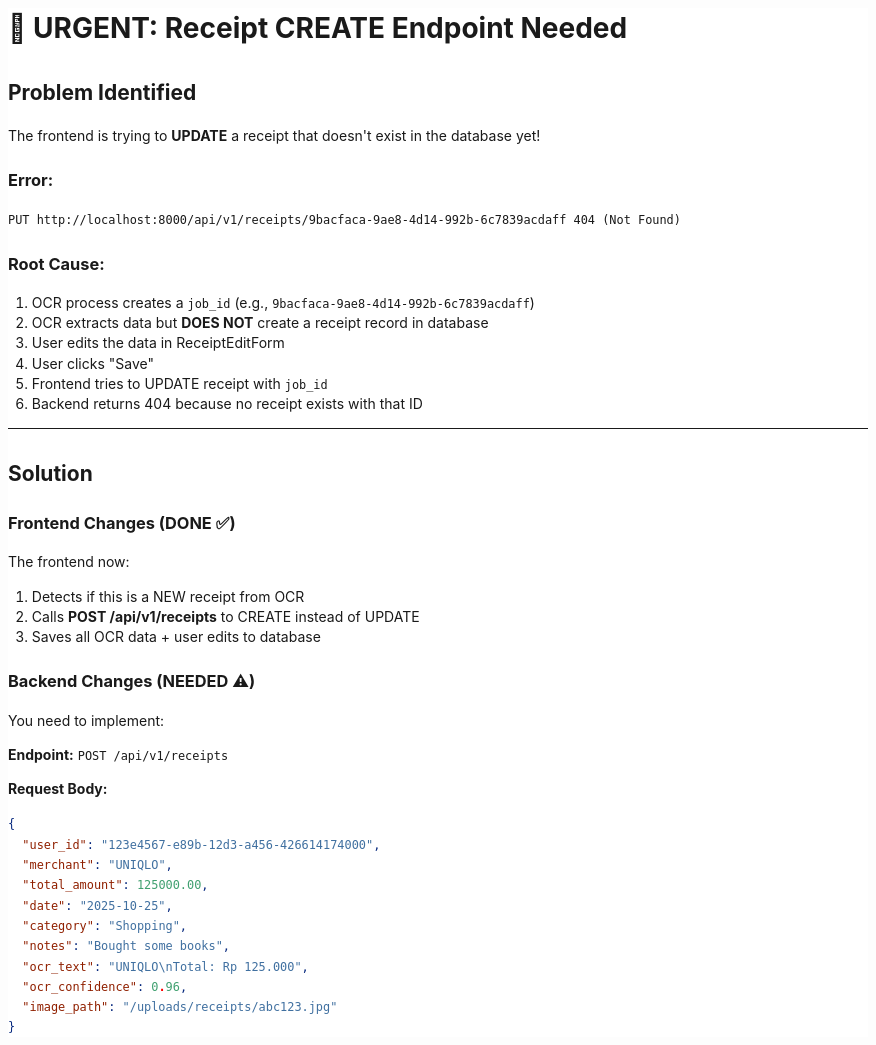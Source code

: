 # 🚨 URGENT: Receipt CREATE Endpoint Needed

## Problem Identified

The frontend is trying to **UPDATE** a receipt that doesn't exist in the database yet!

### Error:
```
PUT http://localhost:8000/api/v1/receipts/9bacfaca-9ae8-4d14-992b-6c7839acdaff 404 (Not Found)
```

### Root Cause:
1. OCR process creates a `job_id` (e.g., `9bacfaca-9ae8-4d14-992b-6c7839acdaff`)
2. OCR extracts data but **DOES NOT** create a receipt record in database
3. User edits the data in ReceiptEditForm
4. User clicks "Save"
5. Frontend tries to UPDATE receipt with `job_id`
6. Backend returns 404 because no receipt exists with that ID

---

## Solution

### Frontend Changes (DONE ✅)

The frontend now:
1. Detects if this is a NEW receipt from OCR
2. Calls **POST /api/v1/receipts** to CREATE instead of UPDATE
3. Saves all OCR data + user edits to database

### Backend Changes (NEEDED ⚠️)

You need to implement:

**Endpoint:** `POST /api/v1/receipts`

**Request Body:**
```json
{
  "user_id": "123e4567-e89b-12d3-a456-426614174000",
  "merchant": "UNIQLO",
  "total_amount": 125000.00,
  "date": "2025-10-25",
  "category": "Shopping",
  "notes": "Bought some books",
  "ocr_text": "UNIQLO\nTotal: Rp 125.000",
  "ocr_confidence": 0.96,
  "image_path": "/uploads/receipts/abc123.jpg"
}
```
